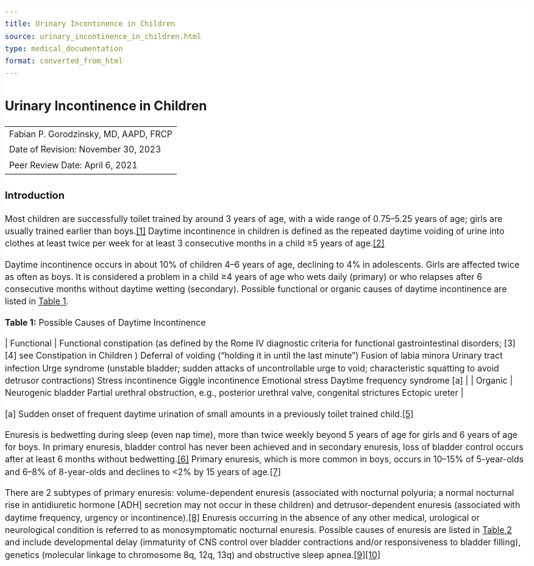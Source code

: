 ```yaml
---
title: Urinary Incontinence in Children
source: urinary_incontinence_in_children.html
type: medical_documentation
format: converted_from_html
---
```


## Urinary Incontinence in Children

|  |
| --- |
| Fabian P. Gorodzinsky, MD, AAPD, FRCP |
| Date of Revision: November 30, 2023 |
| Peer Review Date: April 6, 2021 |

### Introduction

Most children are successfully toilet trained by around 3 years of age, with a wide range of 0.75–5.25 years of age; girls are usually trained earlier than boys.​[[1]](#c0052n00018) Daytime incontinence in children is defined as the repeated daytime voiding of urine into clothes at least twice per week for at least 3 consecutive months in a child ≥5 years of age.​[[2]](#c0052n00017)

Daytime incontinence occurs in about 10% of children 4–6 years of age, declining to 4% in adolescents. Girls are affected twice as often as boys. It is considered a problem in a child ≥4 years of age who wets daily (primary) or who relapses after 6 consecutive months without daytime wetting (secondary). Possible functional or organic causes of daytime incontinence are listed in [Table 1](#c0052n00005).

**Table 1:** Possible Causes of Daytime Incontinence

| Functional | Functional constipation (as defined by the Rome IV diagnostic criteria for functional gastrointestinal disorders;​ [3] ​ [4] see Constipation in Children ) Deferral of voiding (“holding it in until the last minute”) Fusion of labia minora Urinary tract infection Urge syndrome (unstable bladder; sudden attacks of uncontrollable urge to void; characteristic squatting to avoid detrusor contractions) Stress incontinence Giggle incontinence Emotional stress Daytime frequency syndrome​ [a] |
| Organic | Neurogenic bladder Partial urethral obstruction, e.g., posterior urethral valve, congenital strictures Ectopic ureter |

[a] Sudden onset of frequent daytime urination of small amounts in a previously toilet trained child.​[[5]](#Cohen1993)

Enuresis is bedwetting during sleep (even nap time), more than twice weekly beyond 5 years of age for girls and 6 years of age for boys. In primary enuresis, bladder control has never been achieved and in secondary enuresis, loss of bladder control occurs after at least 6 months without bedwetting.​[[6]](#c0052n00019) Primary enuresis, which is more common in boys, occurs in 10–15% of 5-year-olds and 6–8% of 8-year-olds and declines to <2% by 15 years of age.​[[7]](#c0052n00090)

There are 2 subtypes of primary enuresis: volume-dependent enuresis (associated with nocturnal polyuria; a normal nocturnal rise in antidiuretic hormone [ADH] secretion may not occur in these children) and detrusor-dependent enuresis (associated with daytime frequency, urgency or incontinence).​[[8]](#c0052n00020) Enuresis occurring in the absence of any other medical, urological or neurological condition is referred to as monosymptomatic nocturnal enuresis. Possible causes of enuresis are listed in [Table 2](#n00100) and include developmental delay (immaturity of CNS control over bladder contractions and/or responsiveness to bladder filling), genetics (molecular linkage to chromosome 8q, 12q, 13q) and obstructive sleep apnea.​[[9]](#c0052n00021)​[[10]](#c0052n00022)

